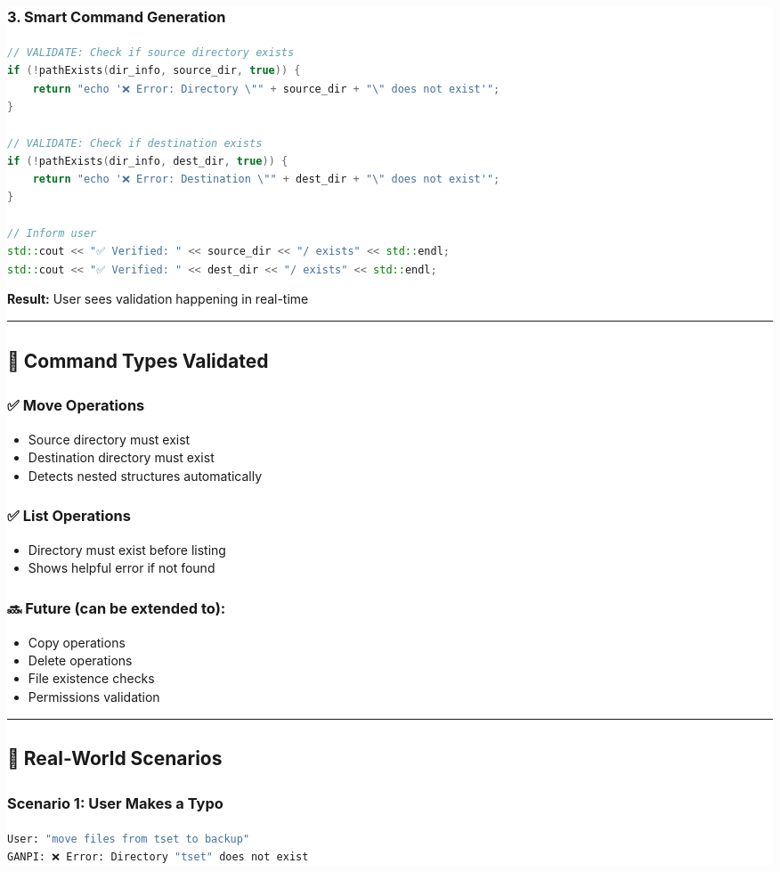 
### 3. Smart Command Generation

```cpp
// VALIDATE: Check if source directory exists
if (!pathExists(dir_info, source_dir, true)) {
    return "echo '❌ Error: Directory \"" + source_dir + "\" does not exist'";
}

// VALIDATE: Check if destination exists
if (!pathExists(dir_info, dest_dir, true)) {
    return "echo '❌ Error: Destination \"" + dest_dir + "\" does not exist'";
}

// Inform user
std::cout << "✅ Verified: " << source_dir << "/ exists" << std::endl;
std::cout << "✅ Verified: " << dest_dir << "/ exists" << std::endl;
```

**Result:** User sees validation happening in real-time

---

## 📝 Command Types Validated

### ✅ **Move Operations**

- Source directory must exist
- Destination directory must exist
- Detects nested structures automatically

### ✅ **List Operations**

- Directory must exist before listing
- Shows helpful error if not found

### 🔜 **Future** (can be extended to):

- Copy operations
- Delete operations
- File existence checks
- Permissions validation

---

## 🎯 Real-World Scenarios

### Scenario 1: User Makes a Typo

```bash
User: "move files from tset to backup"
GANPI: ❌ Error: Directory "tset" does not exist
```
